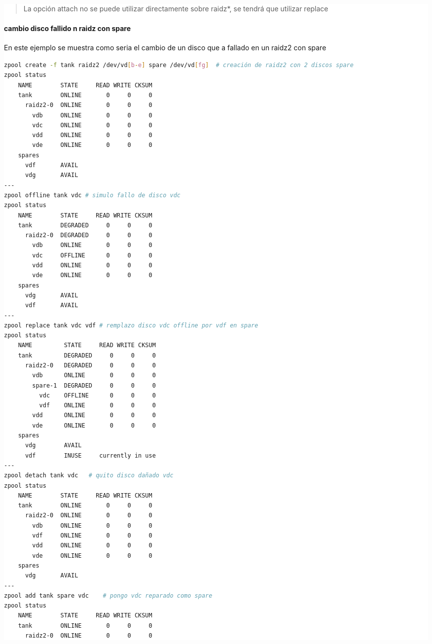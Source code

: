 > La opción attach no se puede utilizar directamente sobre raidz*, se tendrá que utilizar replace

#### cambio disco fallido n raidz con spare

En este ejemplo se muestra como seria el cambio de un disco que a fallado en un raidz2 con spare

```bash
zpool create -f tank raidz2 /dev/vd[b-e] spare /dev/vd[fg]	# creación de raidz2 con 2 discos spare
zpool status
	NAME        STATE     READ WRITE CKSUM
	tank        ONLINE       0     0     0
	  raidz2-0  ONLINE       0     0     0
	    vdb     ONLINE       0     0     0
	    vdc     ONLINE       0     0     0
	    vdd     ONLINE       0     0     0
	    vde     ONLINE       0     0     0
	spares
	  vdf       AVAIL   
	  vdg       AVAIL   
---
zpool offline tank vdc # simulo fallo de disco vdc
zpool status
	NAME        STATE     READ WRITE CKSUM
	tank        DEGRADED     0     0     0
	  raidz2-0  DEGRADED     0     0     0
	    vdb     ONLINE       0     0     0
	    vdc     OFFLINE      0     0     0
	    vdd     ONLINE       0     0     0
	    vde     ONLINE       0     0     0
	spares
	  vdg       AVAIL   
	  vdf       AVAIL   
---
zpool replace tank vdc vdf # remplazo disco vdc offline por vdf en spare
zpool status
	NAME         STATE     READ WRITE CKSUM
	tank         DEGRADED     0     0     0
	  raidz2-0   DEGRADED     0     0     0
	    vdb      ONLINE       0     0     0
	    spare-1  DEGRADED     0     0     0
	      vdc    OFFLINE      0     0     0
	      vdf    ONLINE       0     0     0
	    vdd      ONLINE       0     0     0
	    vde      ONLINE       0     0     0
	spares
	  vdg        AVAIL   
	  vdf        INUSE     currently in use
---
zpool detach tank vdc	# quito disco dañado vdc
zpool status
	NAME        STATE     READ WRITE CKSUM
	tank        ONLINE       0     0     0
	  raidz2-0  ONLINE       0     0     0
	    vdb     ONLINE       0     0     0
	    vdf     ONLINE       0     0     0
	    vdd     ONLINE       0     0     0
	    vde     ONLINE       0     0     0
	spares
	  vdg       AVAIL   
---
zpool add tank spare vdc	# pongo vdc reparado como spare
zpool status
	NAME        STATE     READ WRITE CKSUM
	tank        ONLINE       0     0     0
	  raidz2-0  ONLINE       0     0     0
```